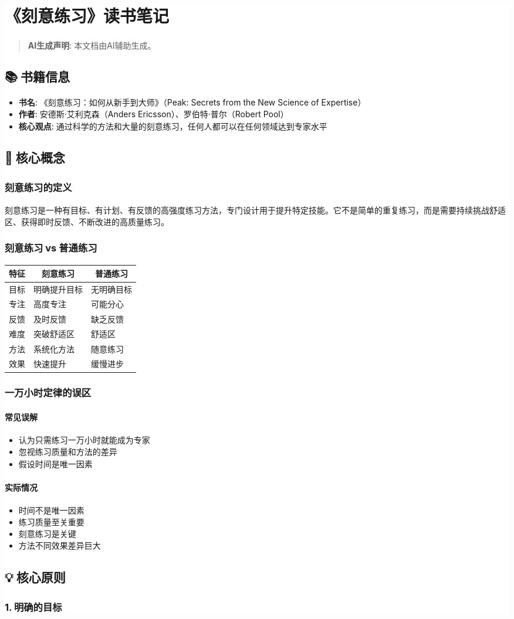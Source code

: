 # 《刻意练习》读书笔记

> **AI生成声明**: 本文档由AI辅助生成。

## 📚 书籍信息

- **书名**: 《刻意练习：如何从新手到大师》（Peak: Secrets from the New Science of Expertise）
- **作者**: 安德斯·艾利克森（Anders Ericsson）、罗伯特·普尔（Robert Pool）
- **核心观点**: 通过科学的方法和大量的刻意练习，任何人都可以在任何领域达到专家水平

## 🎯 核心概念

### 刻意练习的定义

刻意练习是一种有目标、有计划、有反馈的高强度练习方法，专门设计用于提升特定技能。它不是简单的重复练习，而是需要持续挑战舒适区、获得即时反馈、不断改进的高质量练习。

### 刻意练习 vs 普通练习

| 特征 | 刻意练习 | 普通练习 |
|------|---------|---------|
| 目标 | 明确提升目标 | 无明确目标 |
| 专注 | 高度专注 | 可能分心 |
| 反馈 | 及时反馈 | 缺乏反馈 |
| 难度 | 突破舒适区 | 舒适区 |
| 方法 | 系统化方法 | 随意练习 |
| 效果 | 快速提升 | 缓慢进步 |

### 一万小时定律的误区

#### 常见误解

- 认为只需练习一万小时就能成为专家
- 忽视练习质量和方法的差异
- 假设时间是唯一因素

#### 实际情况

- 时间不是唯一因素
- 练习质量至关重要
- 刻意练习是关键
- 方法不同效果差异巨大

## 💡 核心原则

### 1. 明确的目标
